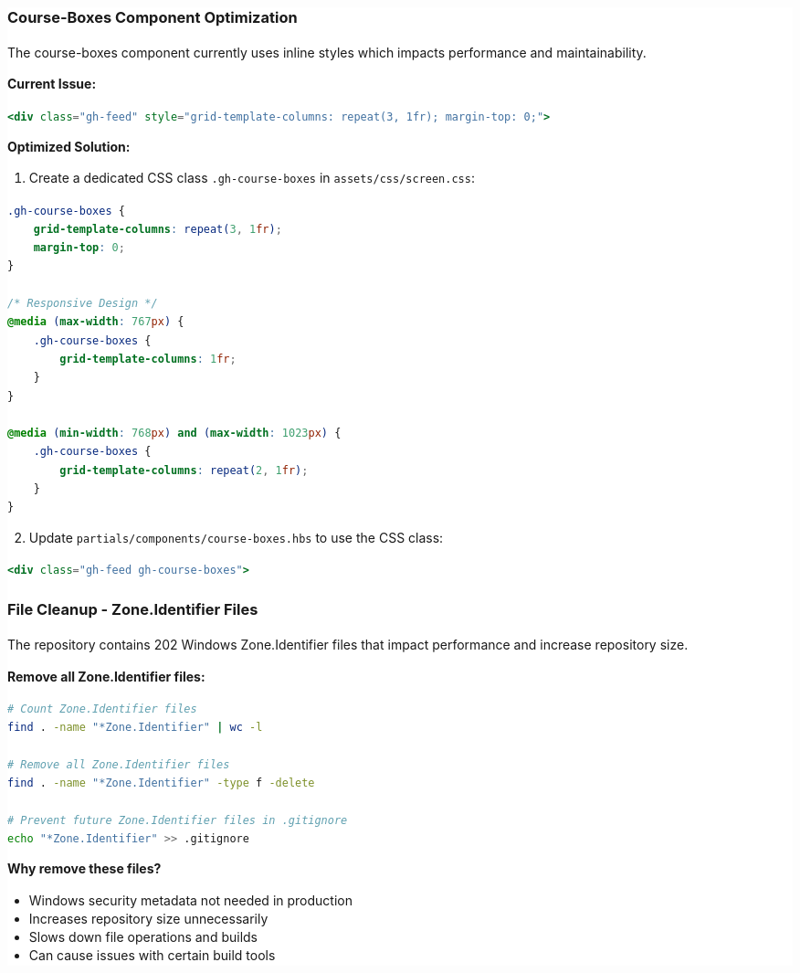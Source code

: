 ### Course-Boxes Component Optimization
The course-boxes component currently uses inline styles which impacts performance and maintainability.

**Current Issue:**
```handlebars
<div class="gh-feed" style="grid-template-columns: repeat(3, 1fr); margin-top: 0;">
```

**Optimized Solution:**
1. Create a dedicated CSS class `.gh-course-boxes` in `assets/css/screen.css`:
```css
.gh-course-boxes {
    grid-template-columns: repeat(3, 1fr);
    margin-top: 0;
}

/* Responsive Design */
@media (max-width: 767px) {
    .gh-course-boxes {
        grid-template-columns: 1fr;
    }
}

@media (min-width: 768px) and (max-width: 1023px) {
    .gh-course-boxes {
        grid-template-columns: repeat(2, 1fr);
    }
}
```

2. Update `partials/components/course-boxes.hbs` to use the CSS class:
```handlebars
<div class="gh-feed gh-course-boxes">
```

### File Cleanup - Zone.Identifier Files
The repository contains 202 Windows Zone.Identifier files that impact performance and increase repository size.

**Remove all Zone.Identifier files:**
```bash
# Count Zone.Identifier files
find . -name "*Zone.Identifier" | wc -l

# Remove all Zone.Identifier files
find . -name "*Zone.Identifier" -type f -delete

# Prevent future Zone.Identifier files in .gitignore
echo "*Zone.Identifier" >> .gitignore
```

**Why remove these files?**
- Windows security metadata not needed in production
- Increases repository size unnecessarily
- Slows down file operations and builds
- Can cause issues with certain build tools
